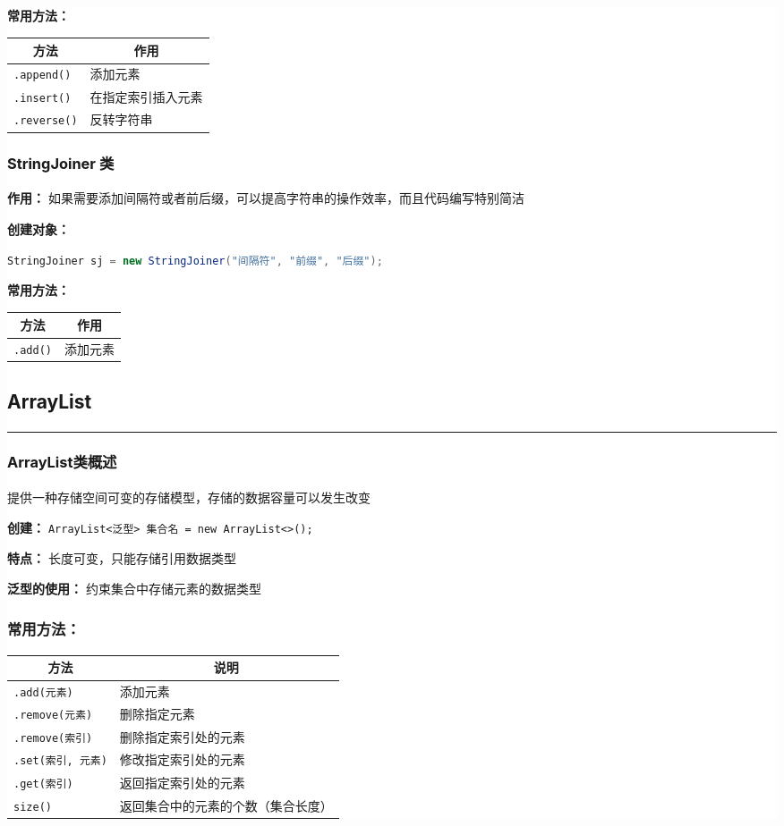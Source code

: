 **常用方法：**

| 方法         | 作用               |
| ------------ | ------------------ |
| `.append()`  | 添加元素           |
| `.insert()`  | 在指定索引插入元素 |
| `.reverse()` | 反转字符串         |

### StringJoiner 类

**作用：** 如果需要添加间隔符或者前后缀，可以提高字符串的操作效率，而且代码编写特别简洁

**创建对象：**

```java
StringJoiner sj = new StringJoiner("间隔符", "前缀", "后缀");
```

**常用方法：**

| 方法     | 作用     |
| -------- | -------- |
| `.add()` | 添加元素 |



## ArrayList

------

### ArrayList类概述

提供一种存储空间可变的存储模型，存储的数据容量可以发生改变

**创建：** `ArrayList<泛型> 集合名 = new ArrayList<>();`

**特点：** 长度可变，只能存储引用数据类型

**泛型的使用：** 约束集合中存储元素的数据类型

### 常用方法：

| 方法               | 说明                               |
| ------------------ | ---------------------------------- |
| `.add(元素)`       | 添加元素                           |
| `.remove(元素)`    | 删除指定元素                       |
| `.remove(索引)`    | 删除指定索引处的元素               |
| `.set(索引, 元素)` | 修改指定索引处的元素               |
| `.get(索引)`       | 返回指定索引处的元素               |
| `size()`           | 返回集合中的元素的个数（集合长度） |
